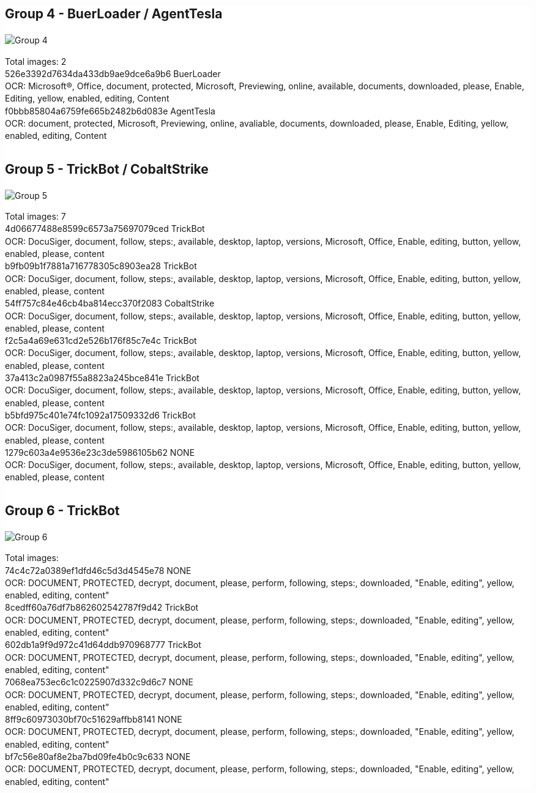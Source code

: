 ## Group 4 - BuerLoader / AgentTesla

![Group 4](https://user-images.githubusercontent.com/1920756/112086625-8f27cd80-8b5a-11eb-8f1b-57717bd0cd0d.jpg)

Total images: 2  
526e3392d7634da433db9ae9dce6a9b6 BuerLoader  
OCR: Microsoft®, Office, document, protected, Microsoft, Previewing, online, available, documents, downloaded, please, Enable, Editing, yellow, enabled, editing, Content  
f0bbb85804a6759fe665b2482b6d083e AgentTesla  
OCR: document, protected, Microsoft, Previewing, online, avaliable, documents, downloaded, please, Enable, Editing, yellow, enabled, editing, Content

## Group 5 - TrickBot / CobaltStrike

![Group 5](https://user-images.githubusercontent.com/1920756/112086803-e29a1b80-8b5a-11eb-82de-ae15d7ba1b62.jpg)

Total images: 7  
4d06677488e8599c6573a75697079ced TrickBot  
OCR: DocuSiger, document, follow, steps:, available, desktop, laptop, versions, Microsoft, Office, Enable, editing, button, yellow, enabled, please, content  
b9fb09b1f7881a716778305c8903ea28 TrickBot  
OCR: DocuSiger, document, follow, steps:, available, desktop, laptop, versions, Microsoft, Office, Enable, editing, button, yellow, enabled, please, content  
54ff757c84e46cb4ba814ecc370f2083 CobaltStrike  
OCR: DocuSiger, document, follow, steps:, available, desktop, laptop, versions, Microsoft, Office, Enable, editing, button, yellow, enabled, please, content  
f2c5a4a69e631cd2e526b176f85c7e4c TrickBot  
OCR: DocuSiger, document, follow, steps:, available, desktop, laptop, versions, Microsoft, Office, Enable, editing, button, yellow, enabled, please, content  
37a413c2a0987f55a8823a245bce841e TrickBot  
OCR: DocuSiger, document, follow, steps:, available, desktop, laptop, versions, Microsoft, Office, Enable, editing, button, yellow, enabled, please, content  
b5bfd975c401e74fc1092a17509332d6 TrickBot  
OCR: DocuSiger, document, follow, steps:, available, desktop, laptop, versions, Microsoft, Office, Enable, editing, button, yellow, enabled, please, content  
1279c603a4e9536e23c3de5986105b62 NONE  
OCR: DocuSiger, document, follow, steps:, available, desktop, laptop, versions, Microsoft, Office, Enable, editing, button, yellow, enabled, please, content

## Group 6 - TrickBot

![Group 6](https://user-images.githubusercontent.com/1920756/112087100-5e946380-8b5b-11eb-8a5d-8819e2d2b4fd.jpg)

Total images:   
74c4c72a0389ef1dfd46c5d3d4545e78 NONE  
OCR: DOCUMENT, PROTECTED, decrypt, document, please, perform, following, steps:, downloaded, "Enable, editing", yellow, enabled, editing, content"  
8cedff60a76df7b862602542787f9d42 TrickBot  
OCR: DOCUMENT, PROTECTED, decrypt, document, please, perform, following, steps:, downloaded, "Enable, editing", yellow, enabled, editing, content"  
602db1a9f9d972c41d64ddb970968777 TrickBot  
OCR: DOCUMENT, PROTECTED, decrypt, document, please, perform, following, steps:, downloaded, "Enable, editing", yellow, enabled, editing, content"  
7068ea753ec6c1c0225907d332c9d6c7 NONE  
OCR: DOCUMENT, PROTECTED, decrypt, document, please, perform, following, steps:, downloaded, "Enable, editing", yellow, enabled, editing, content"  
8ff9c60973030bf70c51629affbb8141 NONE  
OCR: DOCUMENT, PROTECTED, decrypt, document, please, perform, following, steps:, downloaded, "Enable, editing", yellow, enabled, editing, content"  
bf7c56e80af8e2ba7bd09fe4b0c9c633 NONE  
OCR: DOCUMENT, PROTECTED, decrypt, document, please, perform, following, steps:, downloaded, "Enable, editing", yellow, enabled, editing, content"  
